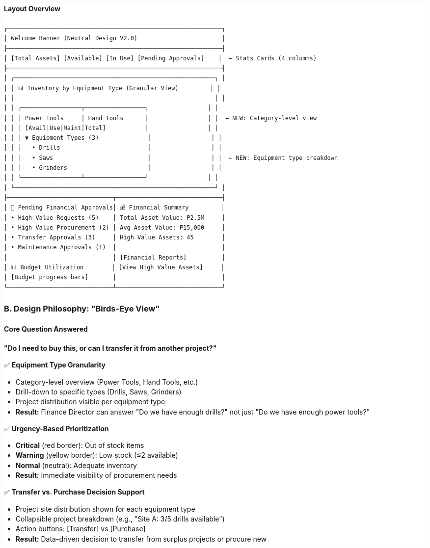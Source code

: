 #### Layout Overview
```
┌─────────────────────────────────────────────────────────────┐
│ Welcome Banner (Neutral Design V2.0)                        │
├─────────────────────────────────────────────────────────────┤
│ [Total Assets] [Available] [In Use] [Pending Approvals]    │  ← Stats Cards (4 columns)
├─────────────────────────────────────────────────────────────┤
│ ┌─────────────────────────────────────────────────────────┐ │
│ │ 📊 Inventory by Equipment Type (Granular View)         │ │
│ │                                                         │ │
│ │ ┌─────────────────┬─────────────────┐                 │ │
│ │ │ Power Tools     │ Hand Tools      │                 │ │  ← NEW: Category-level view
│ │ │ [Avail|Use|Maint│Total]           │                 │ │
│ │ │ ▼ Equipment Types (3)              │                 │ │
│ │ │   • Drills                         │                 │ │
│ │ │   • Saws                           │                 │ │  ← NEW: Equipment type breakdown
│ │ │   • Grinders                       │                 │ │
│ │ └─────────────────┴─────────────────┘                 │ │
│ └─────────────────────────────────────────────────────────┘ │
├──────────────────────────────┬──────────────────────────────┤
│ 📝 Pending Financial Approvals│ 💰 Financial Summary         │
│ • High Value Requests (5)    │ Total Asset Value: ₱2.5M     │
│ • High Value Procurement (2) │ Avg Asset Value: ₱15,000     │
│ • Transfer Approvals (3)     │ High Value Assets: 45        │
│ • Maintenance Approvals (1)  │                              │
│                              │ [Financial Reports]          │
│ 📊 Budget Utilization        │ [View High Value Assets]     │
│ [Budget progress bars]       │                              │
└──────────────────────────────┴──────────────────────────────┘
```

### B. Design Philosophy: "Birds-Eye View"

#### Core Question Answered
**"Do I need to buy this, or can I transfer it from another project?"**

✅ **Equipment Type Granularity**
- Category-level overview (Power Tools, Hand Tools, etc.)
- Drill-down to specific types (Drills, Saws, Grinders)
- Project distribution visible per equipment type
- **Result:** Finance Director can answer "Do we have enough drills?" not just "Do we have enough power tools?"

✅ **Urgency-Based Prioritization**
- **Critical** (red border): Out of stock items
- **Warning** (yellow border): Low stock (≤2 available)
- **Normal** (neutral): Adequate inventory
- **Result:** Immediate visibility of procurement needs

✅ **Transfer vs. Purchase Decision Support**
- Project site distribution shown for each equipment type
- Collapsible project breakdown (e.g., "Site A: 3/5 drills available")
- Action buttons: [Transfer] vs [Purchase]
- **Result:** Data-driven decision to transfer from surplus projects or procure new
